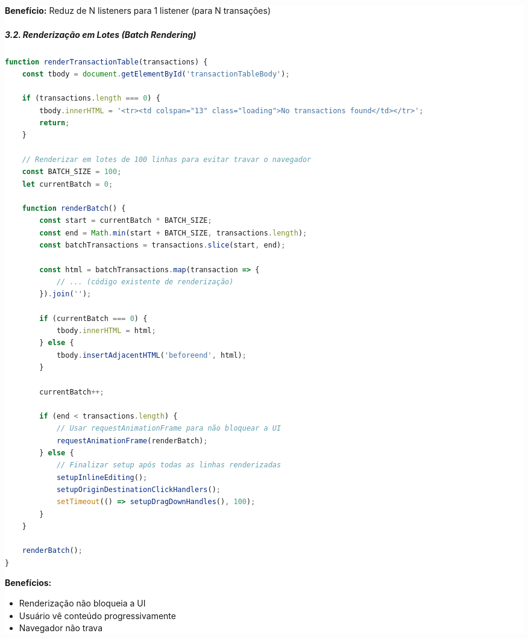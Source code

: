 **Benefício:** Reduz de N listeners para 1 listener (para N transações)

##### 3.2. Renderização em Lotes (Batch Rendering)
```javascript
function renderTransactionTable(transactions) {
    const tbody = document.getElementById('transactionTableBody');

    if (transactions.length === 0) {
        tbody.innerHTML = '<tr><td colspan="13" class="loading">No transactions found</td></tr>';
        return;
    }

    // Renderizar em lotes de 100 linhas para evitar travar o navegador
    const BATCH_SIZE = 100;
    let currentBatch = 0;

    function renderBatch() {
        const start = currentBatch * BATCH_SIZE;
        const end = Math.min(start + BATCH_SIZE, transactions.length);
        const batchTransactions = transactions.slice(start, end);

        const html = batchTransactions.map(transaction => {
            // ... (código existente de renderização)
        }).join('');

        if (currentBatch === 0) {
            tbody.innerHTML = html;
        } else {
            tbody.insertAdjacentHTML('beforeend', html);
        }

        currentBatch++;

        if (end < transactions.length) {
            // Usar requestAnimationFrame para não bloquear a UI
            requestAnimationFrame(renderBatch);
        } else {
            // Finalizar setup após todas as linhas renderizadas
            setupInlineEditing();
            setupOriginDestinationClickHandlers();
            setTimeout(() => setupDragDownHandles(), 100);
        }
    }

    renderBatch();
}
```

**Benefícios:**
- Renderização não bloqueia a UI
- Usuário vê conteúdo progressivamente
- Navegador não trava
